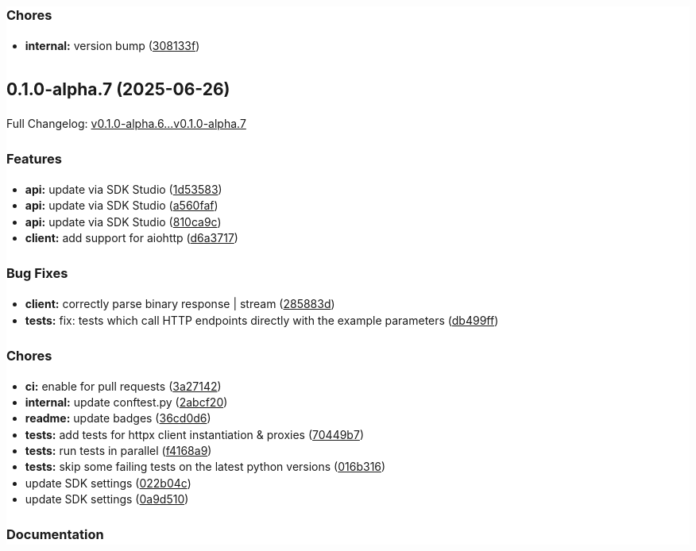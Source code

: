 
### Chores

* **internal:** version bump ([308133f](https://github.com/quarklabsai/quarkupy/commit/308133f4c716736634b09da4d85a73aa7512ac44))

## 0.1.0-alpha.7 (2025-06-26)

Full Changelog: [v0.1.0-alpha.6...v0.1.0-alpha.7](https://github.com/quarklabsai/quarkupy/compare/v0.1.0-alpha.6...v0.1.0-alpha.7)

### Features

* **api:** update via SDK Studio ([1d53583](https://github.com/quarklabsai/quarkupy/commit/1d53583d718cf706528af2ce696dc9946185a911))
* **api:** update via SDK Studio ([a560faf](https://github.com/quarklabsai/quarkupy/commit/a560fafe705bfae919f759df6e08efc1b792fb2b))
* **api:** update via SDK Studio ([810ca9c](https://github.com/quarklabsai/quarkupy/commit/810ca9c0cc1b49aecae30f006549f85078415758))
* **client:** add support for aiohttp ([d6a3717](https://github.com/quarklabsai/quarkupy/commit/d6a37178c22f84c44c3140872ce68ec1155d2105))


### Bug Fixes

* **client:** correctly parse binary response | stream ([285883d](https://github.com/quarklabsai/quarkupy/commit/285883ddf47441d06667083d3ec8a3da571c21d2))
* **tests:** fix: tests which call HTTP endpoints directly with the example parameters ([db499ff](https://github.com/quarklabsai/quarkupy/commit/db499ff1d0e8011219d2f14642e3ee4fb799340c))


### Chores

* **ci:** enable for pull requests ([3a27142](https://github.com/quarklabsai/quarkupy/commit/3a271423b8682268be4816ed37b956469e228532))
* **internal:** update conftest.py ([2abcf20](https://github.com/quarklabsai/quarkupy/commit/2abcf207e235b2f80cb06bdcf210d2fceaca2ab9))
* **readme:** update badges ([36cd0d6](https://github.com/quarklabsai/quarkupy/commit/36cd0d66ec0469ad7bba2208a35b833886112287))
* **tests:** add tests for httpx client instantiation & proxies ([70449b7](https://github.com/quarklabsai/quarkupy/commit/70449b7b03e9f2dbd16dde0324356244a3b0885f))
* **tests:** run tests in parallel ([f4168a9](https://github.com/quarklabsai/quarkupy/commit/f4168a9aa22cf9832db26d787fb4ac37c42d6f8e))
* **tests:** skip some failing tests on the latest python versions ([016b316](https://github.com/quarklabsai/quarkupy/commit/016b316aa96fe5e331972533d30f4a14319e8a28))
* update SDK settings ([022b04c](https://github.com/quarklabsai/quarkupy/commit/022b04c101922b02a40870f6af171694b7d1efff))
* update SDK settings ([0a9d510](https://github.com/quarklabsai/quarkupy/commit/0a9d5102eae69e866d155744c7d49731b100ecee))


### Documentation
